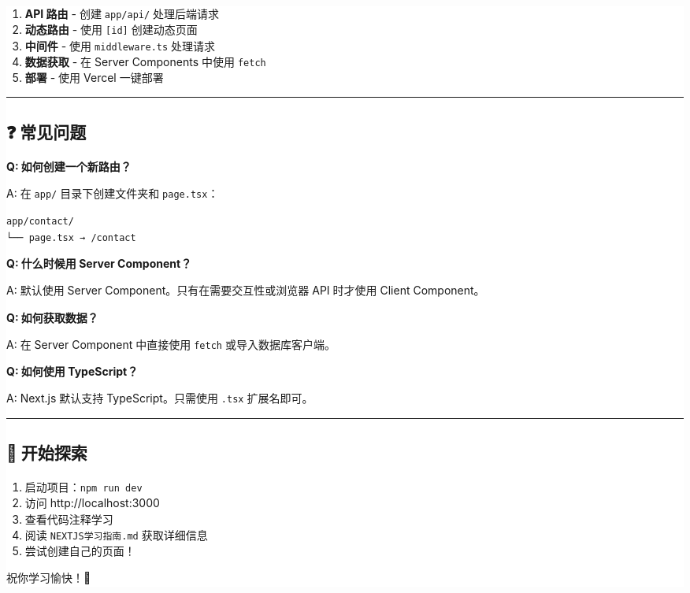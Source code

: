 1. **API 路由** - 创建 `app/api/` 处理后端请求
2. **动态路由** - 使用 `[id]` 创建动态页面
3. **中间件** - 使用 `middleware.ts` 处理请求
4. **数据获取** - 在 Server Components 中使用 `fetch`
5. **部署** - 使用 Vercel 一键部署

---

## ❓ 常见问题

**Q: 如何创建一个新路由？**

A: 在 `app/` 目录下创建文件夹和 `page.tsx`：
```
app/contact/
└── page.tsx → /contact
```

**Q: 什么时候用 Server Component？**

A: 默认使用 Server Component。只有在需要交互性或浏览器 API 时才使用 Client Component。

**Q: 如何获取数据？**

A: 在 Server Component 中直接使用 `fetch` 或导入数据库客户端。

**Q: 如何使用 TypeScript？**

A: Next.js 默认支持 TypeScript。只需使用 `.tsx` 扩展名即可。

---

## 🎉 开始探索

1. 启动项目：`npm run dev`
2. 访问 http://localhost:3000
3. 查看代码注释学习
4. 阅读 `NEXTJS学习指南.md` 获取详细信息
5. 尝试创建自己的页面！

祝你学习愉快！🚀

